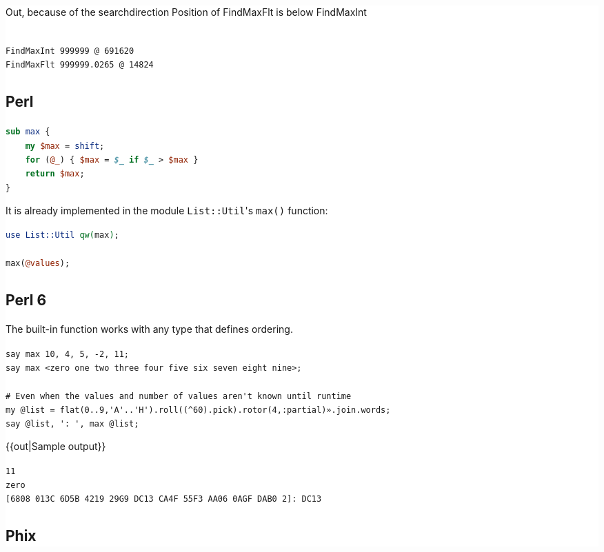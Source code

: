 Out, because of the searchdirection Position of FindMaxFlt is below FindMaxInt


```txt

FindMaxInt 999999 @ 691620
FindMaxFlt 999999.0265 @ 14824
```



## Perl


```perl
sub max {
    my $max = shift;
    for (@_) { $max = $_ if $_ > $max }
    return $max;
}
```


It is already implemented in the module <tt>List::Util</tt>'s <tt>max()</tt> function:

```perl
use List::Util qw(max);

max(@values);
```



## Perl 6

The built-in function works with any type that defines ordering.

```perl6
say max 10, 4, 5, -2, 11;
say max <zero one two three four five six seven eight nine>;

# Even when the values and number of values aren't known until runtime
my @list = flat(0..9,'A'..'H').roll((^60).pick).rotor(4,:partial)».join.words;
say @list, ': ', max @list;

```

{{out|Sample output}}

```txt
11
zero
[6808 013C 6D5B 4219 29G9 DC13 CA4F 55F3 AA06 0AGF DAB0 2]: DC13
```



## Phix
